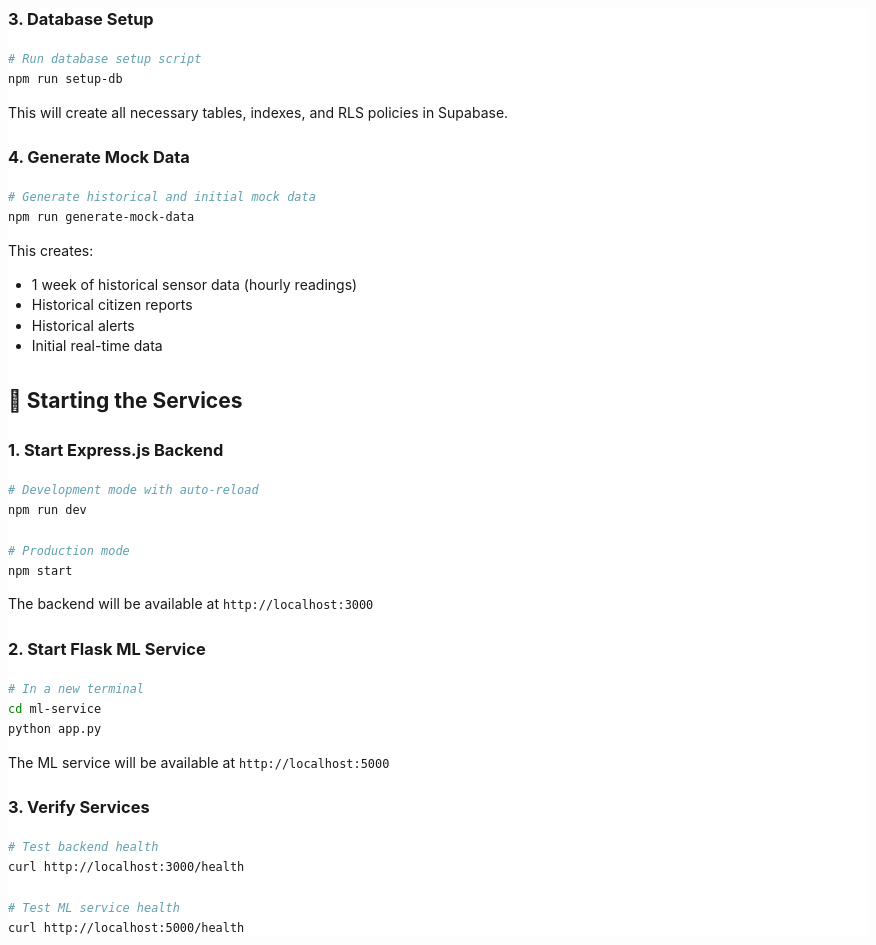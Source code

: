 ### 3. Database Setup

```bash
# Run database setup script
npm run setup-db
```

This will create all necessary tables, indexes, and RLS policies in Supabase.

### 4. Generate Mock Data

```bash
# Generate historical and initial mock data
npm run generate-mock-data
```

This creates:
- 1 week of historical sensor data (hourly readings)
- Historical citizen reports
- Historical alerts
- Initial real-time data

## 🚀 Starting the Services

### 1. Start Express.js Backend

```bash
# Development mode with auto-reload
npm run dev

# Production mode
npm start
```

The backend will be available at `http://localhost:3000`

### 2. Start Flask ML Service

```bash
# In a new terminal
cd ml-service
python app.py
```

The ML service will be available at `http://localhost:5000`

### 3. Verify Services

```bash
# Test backend health
curl http://localhost:3000/health

# Test ML service health
curl http://localhost:5000/health
```
